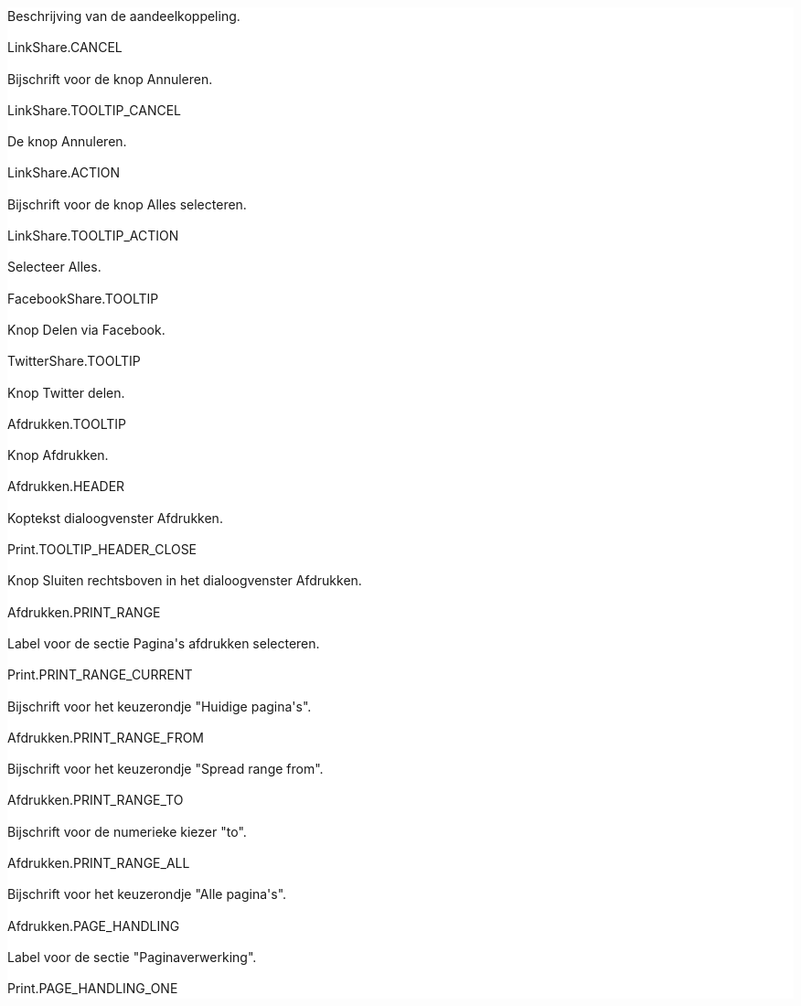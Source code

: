    <td colname="col2"> <p>Beschrijving van de aandeelkoppeling. </p> </td> 
  </tr> 
  <tr> 
   <td colname="col1"> <p> <span class="codeph"> LinkShare.CANCEL </span> </p> </td> 
   <td colname="col2"> <p>Bijschrift voor de knop Annuleren. </p> </td> 
  </tr> 
  <tr> 
   <td colname="col1"> <p> <span class="codeph"> LinkShare.TOOLTIP_CANCEL </span> </p> </td> 
   <td colname="col2"> <p>De knop Annuleren. </p> </td> 
  </tr> 
  <tr> 
   <td colname="col1"> <p> <span class="codeph"> LinkShare.ACTION </span> </p> </td> 
   <td colname="col2"> <p>Bijschrift voor de knop Alles selecteren. </p> </td> 
  </tr> 
  <tr> 
   <td colname="col1"> <p> <span class="codeph"> LinkShare.TOOLTIP_ACTION </span> </p> </td> 
   <td colname="col2"> <p> Selecteer Alles. </p> </td> 
  </tr> 
  <tr> 
   <td colname="col1"> <p> <span class="codeph"> FacebookShare.TOOLTIP </span> </p> </td> 
   <td colname="col2"> <p>Knop Delen via Facebook. </p> </td> 
  </tr> 
  <tr> 
   <td colname="col1"> <p> <span class="codeph"> TwitterShare.TOOLTIP </span> </p> </td> 
   <td colname="col2"> <p>Knop Twitter delen. </p> </td> 
  </tr> 
  <tr> 
   <td colname="col1"> <p> <span class="codeph"> Afdrukken.TOOLTIP </span> </p> </td> 
   <td colname="col2"> <p>Knop Afdrukken. </p> </td> 
  </tr> 
  <tr> 
   <td colname="col1"> <p> <span class="codeph"> Afdrukken.HEADER </span> </p> </td> 
   <td colname="col2"> <p>Koptekst dialoogvenster Afdrukken. </p> </td> 
  </tr> 
  <tr> 
   <td colname="col1"> <p> <span class="codeph"> Print.TOOLTIP_HEADER_CLOSE </span> </p> </td> 
   <td colname="col2"> <p>Knop Sluiten rechtsboven in het dialoogvenster Afdrukken. </p> </td> 
  </tr> 
  <tr> 
   <td colname="col1"> <p> <span class="codeph"> Afdrukken.PRINT_RANGE </span> </p> </td> 
   <td colname="col2"> <p>Label voor de sectie Pagina's afdrukken selecteren. </p> </td> 
  </tr> 
  <tr> 
   <td colname="col1"> <p> <span class="codeph"> Print.PRINT_RANGE_CURRENT </span> </p> </td> 
   <td colname="col2"> <p>Bijschrift voor het keuzerondje "Huidige pagina's". </p> </td> 
  </tr> 
  <tr> 
   <td colname="col1"> <p> <span class="codeph"> Afdrukken.PRINT_RANGE_FROM </span> </p> </td> 
   <td colname="col2"> <p>Bijschrift voor het keuzerondje "Spread range from". </p> </td> 
  </tr> 
  <tr> 
   <td colname="col1"> <p> <span class="codeph"> Afdrukken.PRINT_RANGE_TO </span> </p> </td> 
   <td colname="col2"> <p>Bijschrift voor de numerieke kiezer "to". </p> </td> 
  </tr> 
  <tr> 
   <td colname="col1"> <p> <span class="codeph"> Afdrukken.PRINT_RANGE_ALL </span> </p> </td> 
   <td colname="col2"> <p>Bijschrift voor het keuzerondje "Alle pagina's". </p> </td> 
  </tr> 
  <tr> 
   <td colname="col1"> <p> <span class="codeph"> Afdrukken.PAGE_HANDLING </span> </p> </td> 
   <td colname="col2"> <p>Label voor de sectie "Paginaverwerking". </p> </td> 
  </tr> 
  <tr> 
   <td colname="col1"> <p> <span class="codeph"> Print.PAGE_HANDLING_ONE </span> </p> </td> 